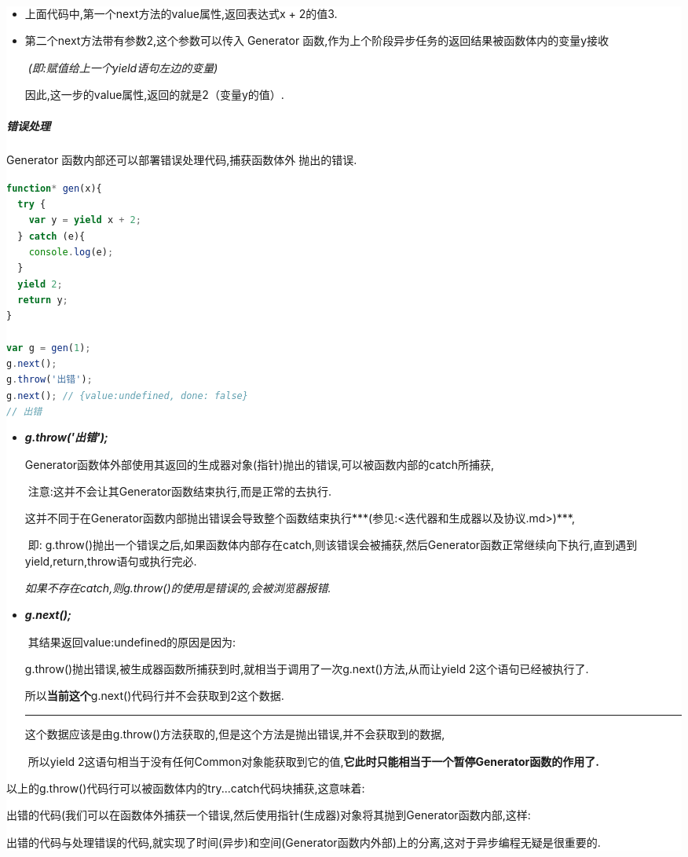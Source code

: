 - 上面代码中,第一个next方法的value属性,返回表达式x + 2的值3.

- 第二个next方法带有参数2,这个参数可以传入 Generator 函数,作为上个阶段异步任务的返回结果被函数体内的变量y接收

  ​    *(即:赋值给上一个yield语句左边的变量)*

  因此,这一步的value属性,返回的就是2（变量y的值）.

##### 错误处理

Generator 函数内部还可以部署错误处理代码,捕获函数体外 抛出的错误.

```javascript
function* gen(x){
  try {
    var y = yield x + 2;
  } catch (e){
    console.log(e);
  }
  yield 2;
  return y;
}

var g = gen(1);
g.next();
g.throw('出错');
g.next(); // {value:undefined, done: false}
// 出错
```

- ***g.throw('出错');***

  ​    Generator函数体外部使用其返回的生成器对象(指针)抛出的错误,可以被函数内部的catch所捕获,

  ​	注意:这并不会让其Generator函数结束执行,而是正常的去执行.

  ​	这并不同于在Generator函数内部抛出错误会导致整个函数结束执行***(参见:<迭代器和生成器以及协议.md>)***,

  ​	即: g.throw()抛出一个错误之后,如果函数体内部存在catch,则该错误会被捕获,然后Generator函数正常继续向下执行,直到遇到yield,return,throw语句或执行完必.

  ​	*如果不存在catch,则g.throw()的使用是错误的,会被浏览器报错.*

- ***g.next();***

  ​	其结果返回value:undefined的原因是因为:

  ​	g.throw()抛出错误,被生成器函数所捕获到时,就相当于调用了一次g.next()方法,从而让yield 2这个语句已经被执行了. 

  ​	所以**当前这个**g.next()代码行并不会获取到2这个数据. 

  ---

  ​	这个数据应该是由g.throw()方法获取的,但是这个方法是抛出错误,并不会获取到的数据,

  ​	所以yield 2这语句相当于没有任何Common对象能获取到它的值,**它此时只能相当于一个暂停Generator函数的作用了.**

以上的g.throw()代码行可以被函数体内的try...catch代码块捕获,这意味着:

​	出错的代码(我们可以在函数体外捕获一个错误,然后使用指针(生成器)对象将其抛到Generator函数内部,这样:

​		出错的代码与处理错误的代码,就实现了时间(异步)和空间(Generator函数内外部)上的分离,这对于异步编程无疑是很重要的.

